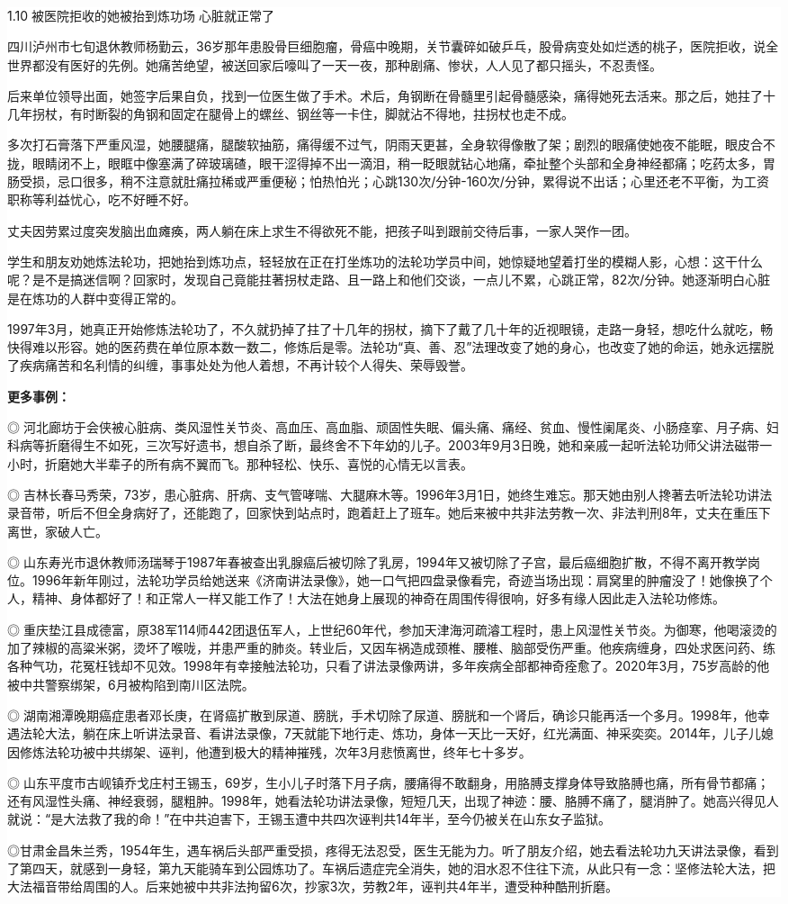    1.10 被医院拒收的她被抬到炼功场 心脏就正常了
  </strong>
 </p>
 <p>
  四川泸州市七旬退休教师杨勤云，36岁那年患股骨巨细胞瘤，骨癌中晚期，关节囊碎如破乒乓，股骨病变处如烂透的桃子，医院拒收，说全世界都没有医好的先例。她痛苦绝望，被送回家后嚎叫了一天一夜，那种剧痛、惨状，人人见了都只摇头，不忍责怪。
 </p>
 <p>
  后来单位领导出面，她签字后果自负，找到一位医生做了手术。术后，角钢断在骨髓里引起骨髓感染，痛得她死去活来。那之后，她拄了十几年拐杖，有时断裂的角钢和固定在腿骨上的螺丝、钢丝等一卡住，脚就沾不得地，拄拐杖也走不成。
 </p>
 <p>
  多次打石膏落下严重风湿，她腰腿痛，腿酸软抽筋，痛得缓不过气，阴雨天更甚，全身软得像散了架；剧烈的眼痛使她夜不能眠，眼皮合不拢，眼睛闭不上，眼眶中像塞满了碎玻璃碴，眼干涩得掉不出一滴泪，稍一眨眼就钻心地痛，牵扯整个头部和全身神经都痛；吃药太多，胃肠受损，忌口很多，稍不注意就肚痛拉稀或严重便秘；怕热怕光；心跳130次/分钟-160次/分钟，累得说不出话；心里还老不平衡，为工资职称等利益忧心，吃不好睡不好。
 </p>
 <p>
  丈夫因劳累过度突发脑出血瘫痪，两人躺在床上求生不得欲死不能，把孩子叫到跟前交待后事，一家人哭作一团。
 </p>
 <p>
  学生和朋友劝她炼法轮功，把她抬到炼功点，轻轻放在正在打坐炼功的法轮功学员中间，她惊疑地望着打坐的模糊人影，心想：这干什么呢？是不是搞迷信啊？回家时，发现自己竟能拄著拐杖走路、且一路上和他们交谈，一点儿不累，心跳正常，82次/分钟。她逐渐明白心脏是在炼功的人群中变得正常的。
 </p>
 <p>
  1997年3月，她真正开始修炼法轮功了，不久就扔掉了拄了十几年的拐杖，摘下了戴了几十年的近视眼镜，走路一身轻，想吃什么就吃，畅快得难以形容。她的医药费在单位原本数一数二，修炼后是零。法轮功“真、善、忍”法理改变了她的身心，也改变了她的命运，她永远摆脱了疾病痛苦和名利情的纠缠，事事处处为他人着想，不再计较个人得失、荣辱毁誉。
 </p>
 <p>
  <strong>
   更多事例：
  </strong>
 </p>
 <p>
  ◎ 河北廊坊于会侠被心脏病、类风湿性关节炎、高血压、高血脂、顽固性失眠、偏头痛、痛经、贫血、慢性阑尾炎、小肠痉挛、月子病、妇科病等折磨得生不如死，三次写好遗书，想自杀了断，最终舍不下年幼的儿子。2003年9月3日晚，她和亲戚一起听法轮功师父讲法磁带一小时，折磨她大半辈子的所有病不翼而飞。那种轻松、快乐、喜悦的心情无以言表。
 </p>
 <p>
  ◎ 吉林长春马秀荣，73岁，患心脏病、肝病、支气管哮喘、大腿麻木等。1996年3月1日，她终生难忘。那天她由别人搀著去听法轮功讲法录音带，听后不但全身病好了，还能跑了，回家快到站点时，跑着赶上了班车。她后来被中共非法劳教一次、非法判刑8年，丈夫在重压下离世，家破人亡。
 </p>
 <p>
  ◎ 山东寿光市退休教师汤瑞琴于1987年春被查出乳腺癌后被切除了乳房，1994年又被切除了子宫，最后癌细胞扩散，不得不离开教学岗位。1996年新年刚过，法轮功学员给她送来《济南讲法录像》，她一口气把四盘录像看完，奇迹当场出现：肩窝里的肿瘤没了！她像换了个人，精神、身体都好了！和正常人一样又能工作了！大法在她身上展现的神奇在周围传得很响，好多有缘人因此走入法轮功修炼。
 </p>
 <p>
  ◎ 重庆垫江县成德富，原38军114师442团退伍军人，上世纪60年代，参加天津海河疏濬工程时，患上风湿性关节炎。为御寒，他喝滚烫的加了辣椒的高粱米粥，烫坏了喉咙，并患严重的肺炎。转业后，又因车祸造成颈椎、腰椎、脑部受伤严重。他疾病缠身，四处求医问药、练各种气功，花冤枉钱却不见效。1998年有幸接触法轮功，只看了讲法录像两讲，多年疾病全部都神奇痊愈了。2020年3月，75岁高龄的他被中共警察绑架，6月被构陷到南川区法院。
 </p>
 <p>
  ◎ 湖南湘潭晚期癌症患者邓长庚，在肾癌扩散到尿道、膀胱，手术切除了尿道、膀胱和一个肾后，确诊只能再活一个多月。1998年，他幸遇法轮大法，躺在床上听讲法录音、看讲法录像，7天就能下地行走、炼功，身体一天比一天好，红光满面、神采奕奕。2014年，儿子儿媳因修炼法轮功被中共绑架、诬判，他遭到极大的精神摧残，次年3月悲愤离世，终年七十多岁。
 </p>
 <p>
  ◎ 山东平度市古岘镇乔戈庄村王锡玉，69岁，生小儿子时落下月子病，腰痛得不敢翻身，用胳膊支撑身体导致胳膊也痛，所有骨节都痛；还有风湿性头痛、神经衰弱，腿粗肿。1998年，她看法轮功讲法录像，短短几天，出现了神迹：腰、胳膊不痛了，腿消肿了。她高兴得见人就说：“是大法救了我的命！”在中共迫害下，王锡玉遭中共四次诬判共14年半，至今仍被关在山东女子监狱。
 </p>
 <p>
  ◎甘肃金昌朱兰秀，1954年生，遇车祸后头部严重受损，疼得无法忍受，医生无能为力。听了朋友介绍，她去看法轮功九天讲法录像，看到了第四天，就感到一身轻，第九天能骑车到公园炼功了。车祸后遗症完全消失，她的泪水忍不住往下流，从此只有一念：坚修法轮大法，把大法福音带给周围的人。后来她被中共非法拘留6次，抄家3次，劳教2年，诬判共4年半，遭受种种酷刑折磨。
 </p>
 <p>
